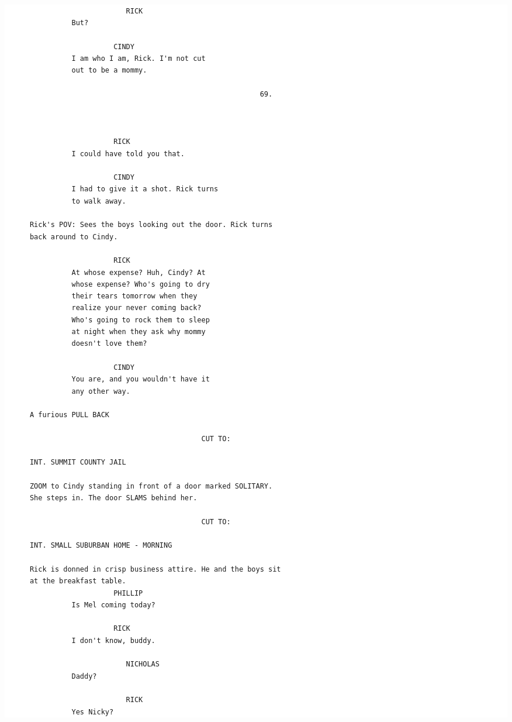                                  RICK
                    But?
          
                              CINDY
                    I am who I am, Rick. I'm not cut
                    out to be a mommy.
          
                                                                 69.
          
          
          
                              RICK
                    I could have told you that.
          
                              CINDY
                    I had to give it a shot. Rick turns
                    to walk away.
          
          Rick's POV: Sees the boys looking out the door. Rick turns
          back around to Cindy.
          
                              RICK
                    At whose expense? Huh, Cindy? At
                    whose expense? Who's going to dry
                    their tears tomorrow when they
                    realize your never coming back?
                    Who's going to rock them to sleep
                    at night when they ask why mommy
                    doesn't love them?
          
                              CINDY
                    You are, and you wouldn't have it
                    any other way.
          
          A furious PULL BACK
          
                                                   CUT TO:
          
          INT. SUMMIT COUNTY JAIL
          
          ZOOM to Cindy standing in front of a door marked SOLITARY.
          She steps in. The door SLAMS behind her.
          
                                                   CUT TO:
          
          INT. SMALL SUBURBAN HOME - MORNING
          
          Rick is donned in crisp business attire. He and the boys sit
          at the breakfast table.
                              PHILLIP
                    Is Mel coming today?
          
                              RICK
                    I don't know, buddy.
          
                                 NICHOLAS
                    Daddy?
          
                                 RICK
                    Yes Nicky?
          